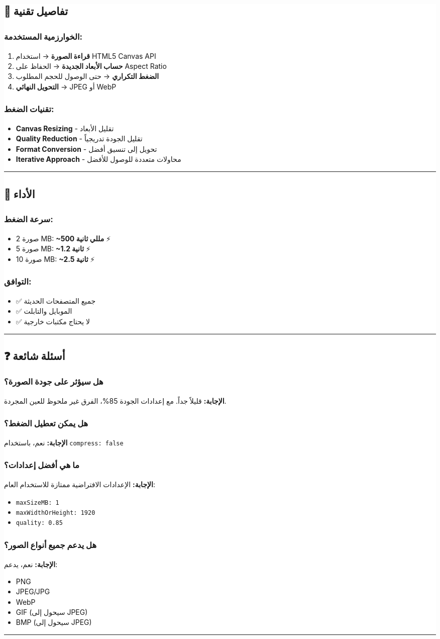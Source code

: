
## 🔬 تفاصيل تقنية

### الخوارزمية المستخدمة:
1. **قراءة الصورة** → استخدام HTML5 Canvas API
2. **حساب الأبعاد الجديدة** → الحفاظ على Aspect Ratio
3. **الضغط التكراري** → حتى الوصول للحجم المطلوب
4. **التحويل النهائي** → JPEG أو WebP

### تقنيات الضغط:
- **Canvas Resizing** - تقليل الأبعاد
- **Quality Reduction** - تقليل الجودة تدريجياً
- **Format Conversion** - تحويل إلى تنسيق أفضل
- **Iterative Approach** - محاولات متعددة للوصول للأفضل

---

## 🚀 الأداء

### سرعة الضغط:
- صورة 2 MB: **~500 مللي ثانية** ⚡
- صورة 5 MB: **~1.2 ثانية** ⚡
- صورة 10 MB: **~2.5 ثانية** ⚡

### التوافق:
- ✅ جميع المتصفحات الحديثة
- ✅ الموبايل والتابلت
- ✅ لا يحتاج مكتبات خارجية

---

## ❓ أسئلة شائعة

### هل سيؤثر على جودة الصورة؟
**الإجابة:** قليلاً جداً. مع إعدادات الجودة 85%، الفرق غير ملحوظ للعين المجردة.

### هل يمكن تعطيل الضغط؟
**الإجابة:** نعم، باستخدام `compress: false`

### ما هي أفضل إعدادات؟
**الإجابة:** الإعدادات الافتراضية ممتازة للاستخدام العام:
- `maxSizeMB: 1`
- `maxWidthOrHeight: 1920`
- `quality: 0.85`

### هل يدعم جميع أنواع الصور؟
**الإجابة:** نعم، يدعم:
- PNG
- JPEG/JPG
- WebP
- GIF (سيحول إلى JPEG)
- BMP (سيحول إلى JPEG)

---